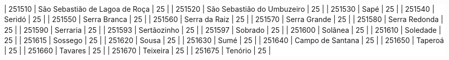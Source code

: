  | 251510      | São Sebastião de Lagoa de Roça                        | 25                  |
 | 251520      | São Sebastião do Umbuzeiro                            | 25                  |
 | 251530      | Sapé                                                  | 25                  |
 | 251540      | Seridó                                                | 25                  |
 | 251550      | Serra Branca                                          | 25                  |
 | 251560      | Serra da Raiz                                         | 25                  |
 | 251570      | Serra Grande                                          | 25                  |
 | 251580      | Serra Redonda                                         | 25                  |
 | 251590      | Serraria                                              | 25                  |
 | 251593      | Sertãozinho                                           | 25                  |
 | 251597      | Sobrado                                               | 25                  |
 | 251600      | Solânea                                               | 25                  |
 | 251610      | Soledade                                              | 25                  |
 | 251615      | Sossego                                               | 25                  |
 | 251620      | Sousa                                                 | 25                  |
 | 251630      | Sumé                                                  | 25                  |
 | 251640      | Campo de Santana                                      | 25                  |
 | 251650      | Taperoá                                               | 25                  |
 | 251660      | Tavares                                               | 25                  |
 | 251670      | Teixeira                                              | 25                  |
 | 251675      | Tenório                                               | 25                  |
